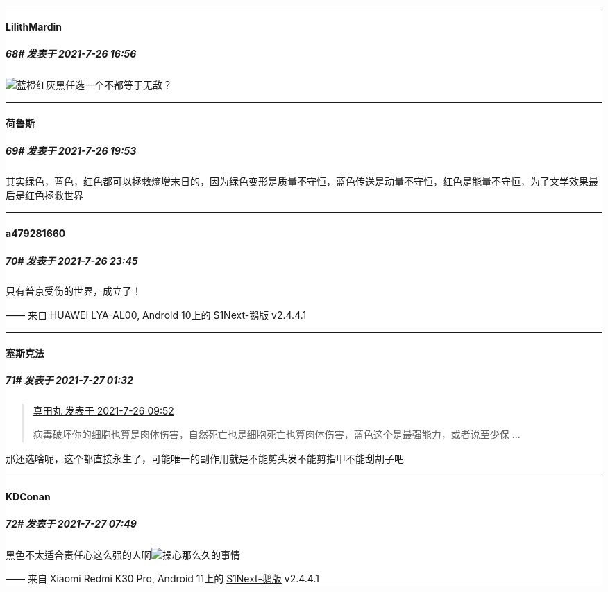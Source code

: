 
*****

####  LilithMardin  
##### 68#       发表于 2021-7-26 16:56


<img src="https://static.saraba1st.com/image/smiley/face2017/125.png" referrerpolicy="no-referrer">蓝橙红灰黑任选一个不都等于无敌？


                                               

*****

####  荷鲁斯  
##### 69#       发表于 2021-7-26 19:53


其实绿色，蓝色，红色都可以拯救熵增末日的，因为绿色变形是质量不守恒，蓝色传送是动量不守恒，红色是能量不守恒，为了文学效果最后是红色拯救世界


                                                 

*****

####  a479281660  
##### 70#       发表于 2021-7-26 23:45


只有普京受伤的世界，成立了！

—— 来自 HUAWEI LYA-AL00, Android 10上的 [S1Next-鹅版](https://github.com/ykrank/S1-Next/releases) v2.4.4.1


                                                 

*****

####  塞斯克法  
##### 71#       发表于 2021-7-27 01:32


<blockquote><a href="httphttps://bbs.saraba1st.com/2b/forum.php?mod=redirect&amp;goto=findpost&amp;pid=52099405&amp;ptid=2017402" target="_blank">真田丸 发表于 2021-7-26 09:52</a>

病毒破坏你的细胞也算是肉体伤害，自然死亡也是细胞死亡也算肉体伤害，蓝色这个是最强能力，或者说至少保 ...</blockquote>
那还选啥呢，这个都直接永生了，可能唯一的副作用就是不能剪头发不能剪指甲不能刮胡子吧


                                                 

*****

####  KDConan  
##### 72#       发表于 2021-7-27 07:49


黑色不太适合责任心这么强的人啊<img src="https://static.saraba1st.com/image/smiley/face2017/068.png" referrerpolicy="no-referrer">操心那么久的事情

—— 来自 Xiaomi Redmi K30 Pro, Android 11上的 [S1Next-鹅版](https://github.com/ykrank/S1-Next/releases) v2.4.4.1


                                                 